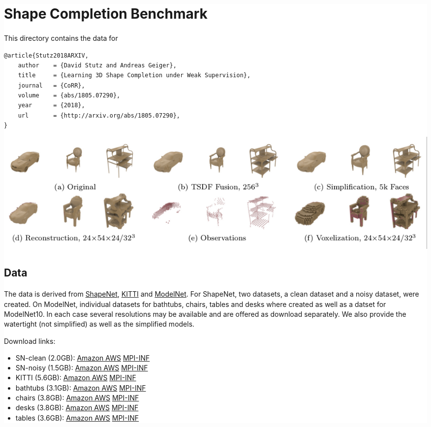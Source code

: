 # Shape Completion Benchmark

This directory contains the data for

    @article{Stutz2018ARXIV,
        author    = {David Stutz and Andreas Geiger},
        title     = {Learning 3D Shape Completion under Weak Supervision},
        journal   = {CoRR},
        volume    = {abs/1805.07290},
        year      = {2018},
        url       = {http://arxiv.org/abs/1805.07290},
    }

![Examples of the data.](screenshot.png?raw=true "Examples of the data.")

## Data

The data is derived from [ShapeNet](https://www.shapenet.org/terms),
[KITTI](http://www.cvlibs.net/datasets/kitti/) and
[ModelNet](http://modelnet.cs.princeton.edu/). For ShapeNet,
two datasets, a clean dataset and a noisy dataset, were created.
On ModelNet, individual datasets for bathtubs, chairs, tables and desks
where created as well as a datset for ModelNet10. In each case
several resolutions may be available and are offered as download
separately. We also provide the watertight (not simplified) as well as
the simplified models.

Download links:

* SN-clean (2.0GB): [Amazon AWS](https://s3.eu-central-1.amazonaws.com/avg-shape-completion/arxiv2018_shape_completion_clean.zip) [MPI-INF](https://datasets.d2.mpi-inf.mpg.de/ijcv2018-shape-completion/ijcv2018_shape_completion_clean.zip)
* SN-noisy (1.5GB): [Amazon AWS](https://s3.eu-central-1.amazonaws.com/avg-shape-completion/arxiv2018_shape_completion_noisy.zip) [MPI-INF](https://datasets.d2.mpi-inf.mpg.de/ijcv2018-shape-completion/ijcv2018_shape_completion_noisy.zip)
* KITTI (5.6GB): [Amazon AWS](https://s3.eu-central-1.amazonaws.com/avg-shape-completion/arxiv2018_shape_completion_kitti.zip) [MPI-INF](https://datasets.d2.mpi-inf.mpg.de/ijcv2018-shape-completion/ijcv2018_shape_completion_kitti.zip)
* bathtubs (3.1GB): [Amazon AWS](https://s3.eu-central-1.amazonaws.com/avg-shape-completion/arxiv2018_shape_completion_bathtub.zip) [MPI-INF](https://datasets.d2.mpi-inf.mpg.de/ijcv2018-shape-completion/ijcv2018_shape_completion_bathtub.zip)
* chairs (3.8GB): [Amazon AWS](https://s3.eu-central-1.amazonaws.com/avg-shape-completion/arxiv2018_shape_completion_chair.zip) [MPI-INF](https://datasets.d2.mpi-inf.mpg.de/ijcv2018-shape-completion/ijcv2018_shape_completion_chair.zip)
* desks (3.8GB): [Amazon AWS](https://s3.eu-central-1.amazonaws.com/avg-shape-completion/arxiv2018_shape_completion_desk.zip) [MPI-INF](https://datasets.d2.mpi-inf.mpg.de/ijcv2018-shape-completion/ijcv2018_shape_completion_desk.zip)
* tables (3.6GB): [Amazon AWS](https://s3.eu-central-1.amazonaws.com/avg-shape-completion/arxiv2018_shape_completion_table.zip) [MPI-INF](https://datasets.d2.mpi-inf.mpg.de/ijcv2018-shape-completion/ijcv2018_shape_completion_table.zip)